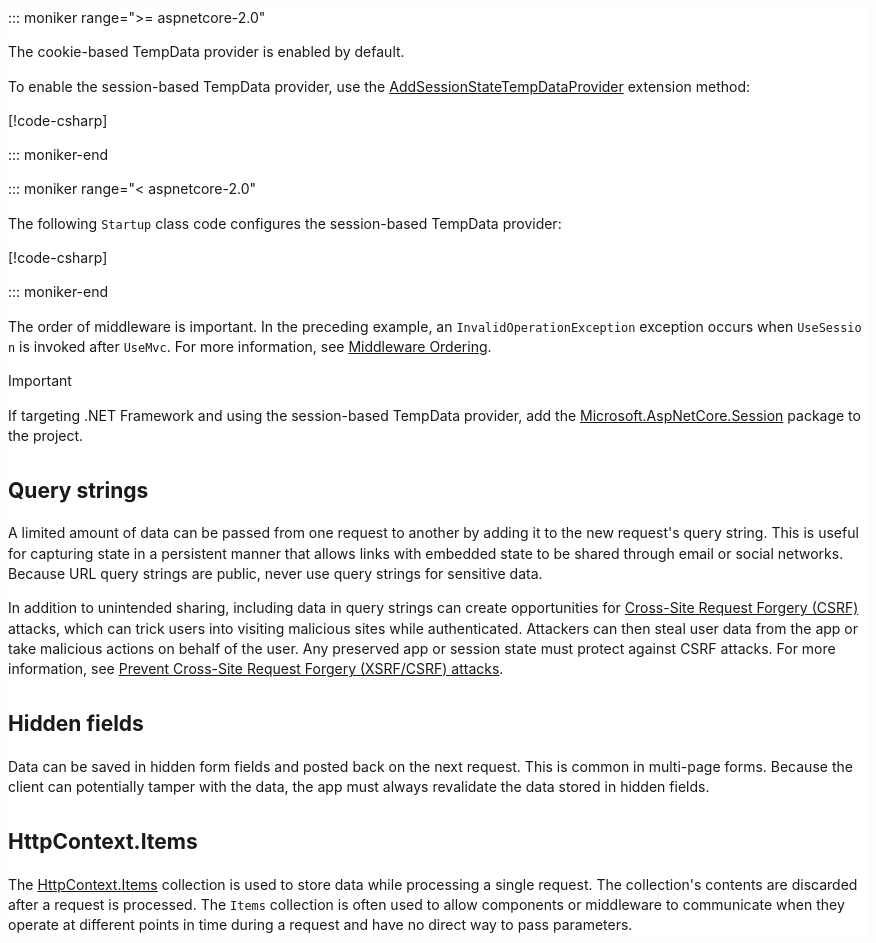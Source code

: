 ::: moniker range=">= aspnetcore-2.0"

The cookie-based TempData provider is enabled by default.

To enable the session-based TempData provider, use the [AddSessionStateTempDataProvider](/dotnet/api/microsoft.extensions.dependencyinjection.mvcviewfeaturesmvcbuilderextensions.addsessionstatetempdataprovider) extension method:

[!code-csharp[](app-state/samples_snapshot_2/2.x/SessionSample/Startup.cs?name=snippet1&highlight=11,13,32)]

::: moniker-end

::: moniker range="< aspnetcore-2.0"

The following `Startup` class code configures the session-based TempData provider:

[!code-csharp[](app-state/samples_snapshot_2/1.x/SessionSample/Startup.cs?name=snippet1&highlight=4,9)]

::: moniker-end

The order of middleware is important. In the preceding example, an `InvalidOperationException` exception occurs when `UseSession` is invoked after `UseMvc`. For more information, see [Middleware Ordering](xref:fundamentals/middleware/index#order).

> [!IMPORTANT]
> If targeting .NET Framework and using the session-based TempData provider, add the [Microsoft.AspNetCore.Session](https://www.nuget.org/packages/Microsoft.AspNetCore.Session/) package to the project.

## Query strings

A limited amount of data can be passed from one request to another by adding it to the new request's query string. This is useful for capturing state in a persistent manner that allows links with embedded state to be shared through email or social networks. Because URL query strings are public, never use query strings for sensitive data.

In addition to unintended sharing, including data in query strings can create opportunities for [Cross-Site Request Forgery (CSRF)](https://www.owasp.org/index.php/Cross-Site_Request_Forgery_(CSRF)) attacks, which can trick users into visiting malicious sites while authenticated. Attackers can then steal user data from the app or take malicious actions on behalf of the user. Any preserved app or session state must protect against CSRF attacks. For more information, see [Prevent Cross-Site Request Forgery (XSRF/CSRF) attacks](xref:security/anti-request-forgery).

## Hidden fields

Data can be saved in hidden form fields and posted back on the next request. This is common in multi-page forms. Because the client can potentially tamper with the data, the app must always revalidate the data stored in hidden fields.

## HttpContext.Items

The [HttpContext.Items](/dotnet/api/microsoft.aspnetcore.http.httpcontext.items) collection is used to store data while processing a single request. The collection's contents are discarded after a request is processed. The `Items` collection is often used to allow components or middleware to communicate when they operate at different points in time during a request and have no direct way to pass parameters.

